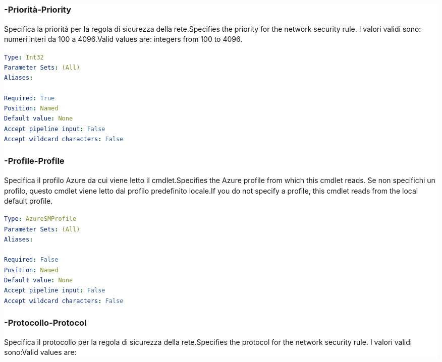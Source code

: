 ### <span data-ttu-id="37a0c-125">-Priorità</span><span class="sxs-lookup"><span data-stu-id="37a0c-125">-Priority</span></span>
<span data-ttu-id="37a0c-126">Specifica la priorità per la regola di sicurezza della rete.</span><span class="sxs-lookup"><span data-stu-id="37a0c-126">Specifies the priority for the network security rule.</span></span>
<span data-ttu-id="37a0c-127">I valori validi sono: numeri interi da 100 a 4096.</span><span class="sxs-lookup"><span data-stu-id="37a0c-127">Valid values are: integers from 100 to 4096.</span></span>

```yaml
Type: Int32
Parameter Sets: (All)
Aliases: 

Required: True
Position: Named
Default value: None
Accept pipeline input: False
Accept wildcard characters: False
```

### <span data-ttu-id="37a0c-128">-Profile</span><span class="sxs-lookup"><span data-stu-id="37a0c-128">-Profile</span></span>
<span data-ttu-id="37a0c-129">Specifica il profilo Azure da cui viene letto il cmdlet.</span><span class="sxs-lookup"><span data-stu-id="37a0c-129">Specifies the Azure profile from which this cmdlet reads.</span></span> <span data-ttu-id="37a0c-130">Se non specifichi un profilo, questo cmdlet viene letto dal profilo predefinito locale.</span><span class="sxs-lookup"><span data-stu-id="37a0c-130">If you do not specify a profile, this cmdlet reads from the local default profile.</span></span>

```yaml
Type: AzureSMProfile
Parameter Sets: (All)
Aliases: 

Required: False
Position: Named
Default value: None
Accept pipeline input: False
Accept wildcard characters: False
```

### <span data-ttu-id="37a0c-131">-Protocollo</span><span class="sxs-lookup"><span data-stu-id="37a0c-131">-Protocol</span></span>
<span data-ttu-id="37a0c-132">Specifica il protocollo per la regola di sicurezza della rete.</span><span class="sxs-lookup"><span data-stu-id="37a0c-132">Specifies the protocol for the network security rule.</span></span>
<span data-ttu-id="37a0c-133">I valori validi sono:</span><span class="sxs-lookup"><span data-stu-id="37a0c-133">Valid values are:</span></span> 
